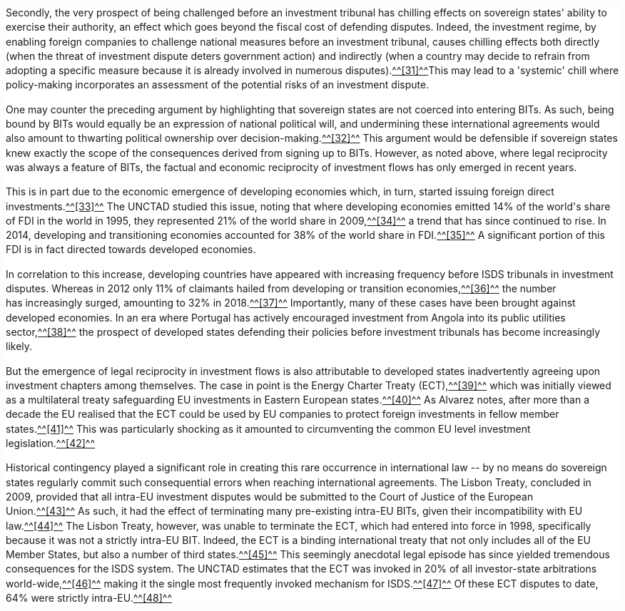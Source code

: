 Secondly, the very prospect of being challenged before an investment tribunal has chilling effects on sovereign states' ability to exercise their authority, an effect which goes beyond the fiscal cost of defending disputes. Indeed, the investment regime, by enabling foreign companies to challenge national measures before an investment tribunal, causes chilling effects both directly (when the threat of investment dispute deters government action) and indirectly (when a country may decide to refrain from adopting a specific measure because it is already involved in numerous disputes).[^^[31]^^](applewebdata://CE74C3B2-44A1-436B-98E2-9CB43395706A#_ftn31)This may lead to a 'systemic' chill where policy-making incorporates an assessment of the potential risks of an investment dispute.  

One may counter the preceding argument by highlighting that sovereign states are not coerced into entering BITs. As such, being bound by BITs would equally be an expression of national political will, and undermining these international agreements would also amount to thwarting political ownership over decision-making.[^^[32]^^](applewebdata://CE74C3B2-44A1-436B-98E2-9CB43395706A#_ftn32) This argument would be defensible if sovereign states knew exactly the scope of the consequences derived from signing up to BITs. However, as noted above, where legal reciprocity was always a feature of BITs, the factual and economic reciprocity of investment flows has only emerged in recent years. 

This is in part due to the economic emergence of developing economies which, in turn, started issuing foreign direct investments.[^^[33]^^](applewebdata://CE74C3B2-44A1-436B-98E2-9CB43395706A#_ftn33) The UNCTAD studied this issue, noting that where developing economies emitted 14% of the world's share of FDI in the world in 1995, they represented 21% of the world share in 2009,[^^[34]^^](applewebdata://CE74C3B2-44A1-436B-98E2-9CB43395706A#_ftn34) a trend that has since continued to rise. In 2014, developing and transitioning economies accounted for 38% of the world share in FDI.[^^[35]^^](applewebdata://CE74C3B2-44A1-436B-98E2-9CB43395706A#_ftn35) A significant portion of this FDI is in fact directed towards developed economies. 

In correlation to this increase, developing countries have appeared with increasing frequency before ISDS tribunals in investment disputes. Whereas in 2012 only 11% of claimants hailed from developing or transition economies,[^^[36]^^](applewebdata://CE74C3B2-44A1-436B-98E2-9CB43395706A#_ftn36) the number has increasingly surged, amounting to 32% in 2018.[^^[37]^^](applewebdata://CE74C3B2-44A1-436B-98E2-9CB43395706A#_ftn37) Importantly, many of these cases have been brought against developed economies. In an era where Portugal has actively encouraged investment from Angola into its public utilities sector,[^^[38]^^](applewebdata://CE74C3B2-44A1-436B-98E2-9CB43395706A#_ftn38) the prospect of developed states defending their policies before investment tribunals has become increasingly likely. 

But the emergence of legal reciprocity in investment flows is also attributable to developed states inadvertently agreeing upon investment chapters among themselves. The case in point is the Energy Charter Treaty (ECT),[^^[39]^^](applewebdata://CE74C3B2-44A1-436B-98E2-9CB43395706A#_ftn39) which was initially viewed as a multilateral treaty safeguarding EU investments in Eastern European states.[^^[40]^^](applewebdata://CE74C3B2-44A1-436B-98E2-9CB43395706A#_ftn40) As Alvarez notes, after more than a decade the EU realised that the ECT could be used by EU companies to protect foreign investments in fellow member states.[^^[41]^^](applewebdata://CE74C3B2-44A1-436B-98E2-9CB43395706A#_ftn41) This was particularly shocking as it amounted to circumventing the common EU level investment legislation.[^^[42]^^](applewebdata://CE74C3B2-44A1-436B-98E2-9CB43395706A#_ftn42)

Historical contingency played a significant role in creating this rare occurrence in international law -- by no means do sovereign states regularly commit such consequential errors when reaching international agreements. The Lisbon Treaty, concluded in 2009, provided that all intra-EU investment disputes would be submitted to the Court of Justice of the European Union.[^^[43]^^](applewebdata://CE74C3B2-44A1-436B-98E2-9CB43395706A#_ftn43) As such, it had the effect of terminating many pre-existing intra-EU BITs, given their incompatibility with EU law.[^^[44]^^](applewebdata://CE74C3B2-44A1-436B-98E2-9CB43395706A#_ftn44) The Lisbon Treaty, however, was unable to terminate the ECT, which had entered into force in 1998, specifically because it was not a strictly intra-EU BIT. Indeed, the ECT is a binding international treaty that not only includes all of the EU Member States, but also a number of third states.[^^[45]^^](applewebdata://CE74C3B2-44A1-436B-98E2-9CB43395706A#_ftn45) This seemingly anecdotal legal episode has since yielded tremendous consequences for the ISDS system. The UNCTAD estimates that the ECT was invoked in 20% of all investor-state arbitrations world-wide,[^^[46]^^](applewebdata://CE74C3B2-44A1-436B-98E2-9CB43395706A#_ftn46) making it the single most frequently invoked mechanism for ISDS.[^^[47]^^](applewebdata://CE74C3B2-44A1-436B-98E2-9CB43395706A#_ftn47) Of these ECT disputes to date, 64% were strictly intra-EU.[^^[48]^^](applewebdata://CE74C3B2-44A1-436B-98E2-9CB43395706A#_ftn48)
